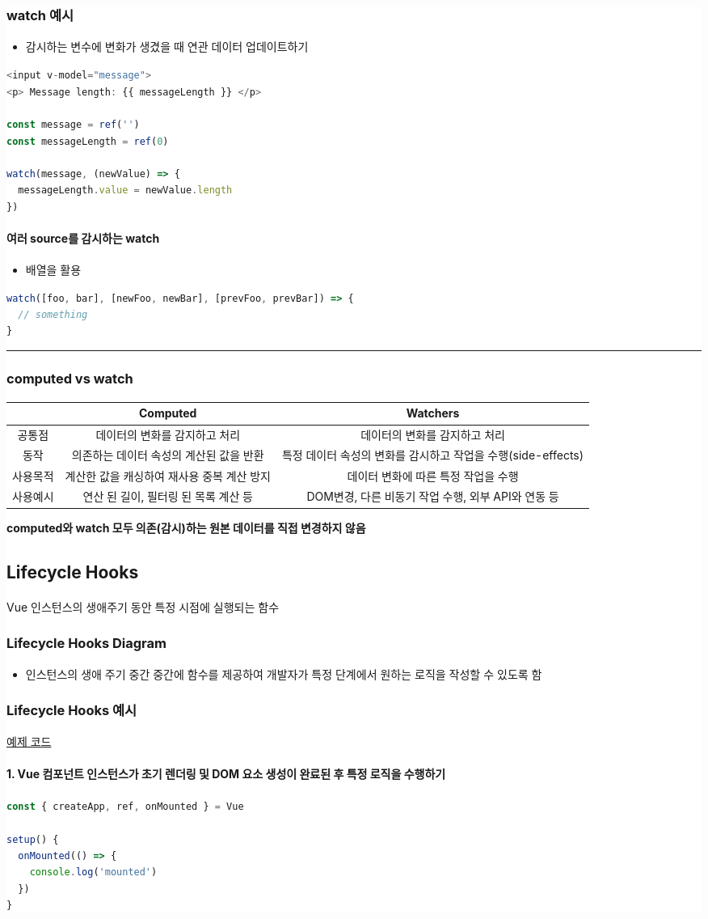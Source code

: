 ### watch 예시
- 감시하는 변수에 변화가 생겼을 때 연관 데이터 업데이트하기

```js
<input v-model="message">
<p> Message length: {{ messageLength }} </p>

const message = ref('')
const messageLength = ref(0)

watch(message, (newValue) => {
  messageLength.value = newValue.length
})
```

#### 여러 source를 감시하는 watch
- 배열을 활용
```js
watch([foo, bar], [newFoo, newBar], [prevFoo, prevBar]) => {
  // something
}
```

---
### computed vs watch
| |Computed|Watchers|
|:---:|:---:|:---:|
|공통점|데이터의 변화를 감지하고 처리|데이터의 변화를 감지하고 처리|
|동작|의존하는 데이터 속성의 계산된 값을 반환|특정 데이터 속성의 변화를 감시하고 작업을 수행(side-effects)|
|사용목적|계산한 값을 캐싱하여 재사용 중복 계산 방지|데이터 변화에 따른 특정 작업을 수행|
|사용예시|연산 된 길이, 필터링 된 목록 계산 등|DOM변경, 다른 비동기 작업 수행, 외부 API와 연동 등|

**computed와 watch 모두 의존(감시)하는 원본 데이터를 직접 변경하지 않음**

## Lifecycle Hooks
Vue 인스턴스의 생애주기 동안 특정 시점에 실행되는 함수

### Lifecycle Hooks Diagram
- 인스턴스의 생애 주기 중간 중간에 함수를 제공하여 개발자가 특정 단계에서 원하는 로직을 작성할 수 있도록 함

### Lifecycle Hooks 예시
[예제 코드](./code/02-02-basic-syntax/07-lifecycle-hooks.html)  

#### 1. Vue 컴포넌트 인스턴스가 초기 렌더링 및 DOM 요소 생성이 완료된 후 특정 로직을 수행하기
```js
const { createApp, ref, onMounted } = Vue

setup() {
  onMounted(() => {
    console.log('mounted')
  })
}
```

